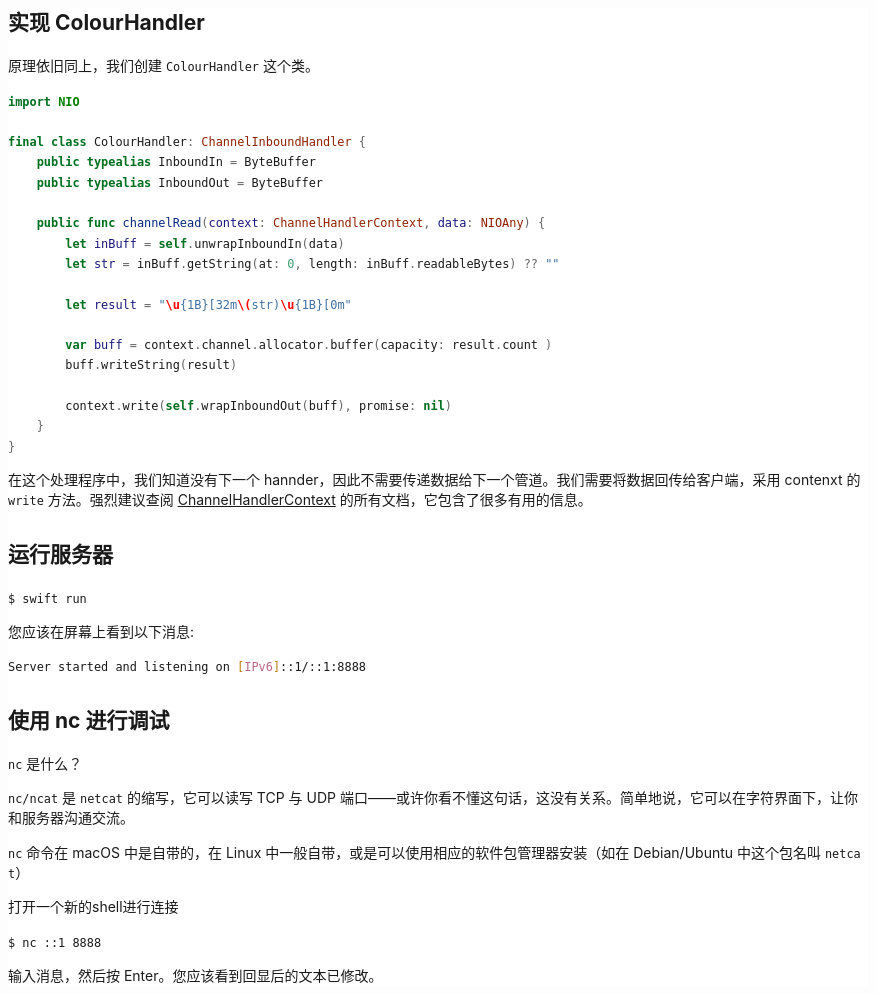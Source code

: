 ## 实现 ColourHandler

原理依旧同上，我们创建 `ColourHandler` 这个类。

```swift
import NIO

final class ColourHandler: ChannelInboundHandler {
    public typealias InboundIn = ByteBuffer
    public typealias InboundOut = ByteBuffer

    public func channelRead(context: ChannelHandlerContext, data: NIOAny) {
        let inBuff = self.unwrapInboundIn(data)
        let str = inBuff.getString(at: 0, length: inBuff.readableBytes) ?? ""

        let result = "\u{1B}[32m\(str)\u{1B}[0m"

        var buff = context.channel.allocator.buffer(capacity: result.count )
        buff.writeString(result)

        context.write(self.wrapInboundOut(buff), promise: nil)
    }
}
```

在这个处理程序中，我们知道没有下一个 hannder，因此不需要传递数据给下一个管道。我们需要将数据回传给客户端，采用 contenxt 的 `write` 方法。强烈建议查阅 [ChannelHandlerContext](https://apple.github.io/swift-nio/docs/current/NIO/Classes/ChannelHandlerContext.html) 的所有文档，它包含了很多有用的信息。

## 运行服务器

```sh
$ swift run
```

您应该在屏幕上看到以下消息:

```sh
Server started and listening on [IPv6]::1/::1:8888
```

## 使用 nc 进行调试

`nc` 是什么？

`nc/ncat﻿` 是 `netcat` 的缩写，它可以读写 TCP 与 UDP 端口——或许你看不懂这句话，这没有关系。简单地说，它可以在字符界面下，让你和服务器沟通交流。

`nc` 命令在 macOS 中是自带的，在 Linux 中一般自带，或是可以使用相应的软件包管理器安装（如在 Debian/Ubuntu 中这个包名叫 `netcat`）

打开一个新的shell进行连接

```sh
$ nc ::1 8888
```

输入消息，然后按 Enter。您应该看到回显后的文本已修改。
